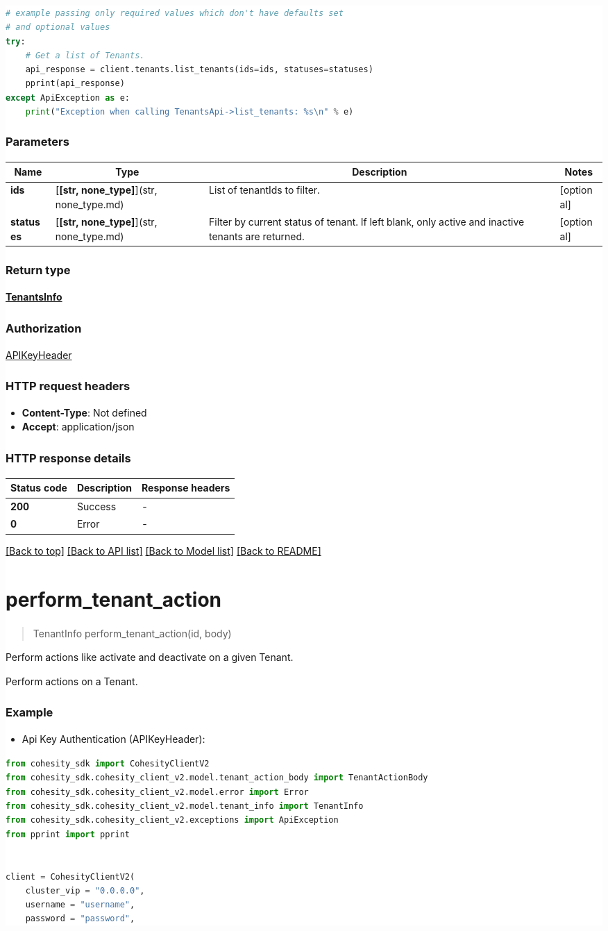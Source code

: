 ```python
# example passing only required values which don't have defaults set
# and optional values
try:
	# Get a list of Tenants.
	api_response = client.tenants.list_tenants(ids=ids, statuses=statuses)
	pprint(api_response)
except ApiException as e:
	print("Exception when calling TenantsApi->list_tenants: %s\n" % e)
```


### Parameters

Name | Type | Description  | Notes
------------- | ------------- | ------------- | -------------
 **ids** | [**[str, none_type]**](str, none_type.md)| List of tenantIds to filter. | [optional]
 **statuses** | [**[str, none_type]**](str, none_type.md)| Filter by current status of tenant. If left blank, only active and inactive tenants are returned. | [optional]

### Return type

[**TenantsInfo**](TenantsInfo.md)

### Authorization

[APIKeyHeader](../README.md#APIKeyHeader)

### HTTP request headers

 - **Content-Type**: Not defined
 - **Accept**: application/json


### HTTP response details
| Status code | Description | Response headers |
|-------------|-------------|------------------|
**200** | Success |  -  |
**0** | Error |  -  |

[[Back to top]](#) [[Back to API list]](../README.md#documentation-for-api-endpoints) [[Back to Model list]](../README.md#documentation-for-models) [[Back to README]](../README.md)

# **perform_tenant_action**
> TenantInfo perform_tenant_action(id, body)

Perform actions like activate and deactivate on a given Tenant.

Perform actions on a Tenant.

### Example

* Api Key Authentication (APIKeyHeader):
```python
from cohesity_sdk import CohesityClientV2
from cohesity_sdk.cohesity_client_v2.model.tenant_action_body import TenantActionBody
from cohesity_sdk.cohesity_client_v2.model.error import Error
from cohesity_sdk.cohesity_client_v2.model.tenant_info import TenantInfo
from cohesity_sdk.cohesity_client_v2.exceptions import ApiException
from pprint import pprint


client = CohesityClientV2(
	cluster_vip = "0.0.0.0",
	username = "username",
	password = "password",
```